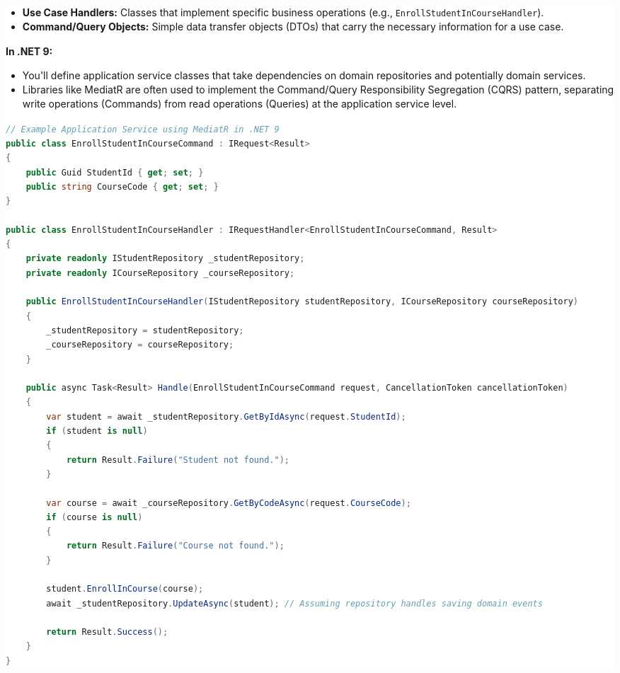 - **Use Case Handlers:** Classes that implement specific business operations (e.g., `EnrollStudentInCourseHandler`).
- **Command/Query Objects:** Simple data transfer objects (DTOs) that carry the necessary information for a use case.

**In .NET 9:**

- You'll define application service classes that take dependencies on domain repositories and potentially domain services.
- Libraries like MediatR are often used to implement the Command/Query Responsibility Segregation (CQRS) pattern, separating write operations (Commands) from read operations (Queries) at the application service level.

```c#
// Example Application Service using MediatR in .NET 9
public class EnrollStudentInCourseCommand : IRequest<Result>
{
    public Guid StudentId { get; set; }
    public string CourseCode { get; set; }
}

public class EnrollStudentInCourseHandler : IRequestHandler<EnrollStudentInCourseCommand, Result>
{
    private readonly IStudentRepository _studentRepository;
    private readonly ICourseRepository _courseRepository;

    public EnrollStudentInCourseHandler(IStudentRepository studentRepository, ICourseRepository courseRepository)
    {
        _studentRepository = studentRepository;
        _courseRepository = courseRepository;
    }

    public async Task<Result> Handle(EnrollStudentInCourseCommand request, CancellationToken cancellationToken)
    {
        var student = await _studentRepository.GetByIdAsync(request.StudentId);
        if (student is null)
        {
            return Result.Failure("Student not found.");
        }

        var course = await _courseRepository.GetByCodeAsync(request.CourseCode);
        if (course is null)
        {
            return Result.Failure("Course not found.");
        }

        student.EnrollInCourse(course);
        await _studentRepository.UpdateAsync(student); // Assuming repository handles saving domain events

        return Result.Success();
    }
}
```
